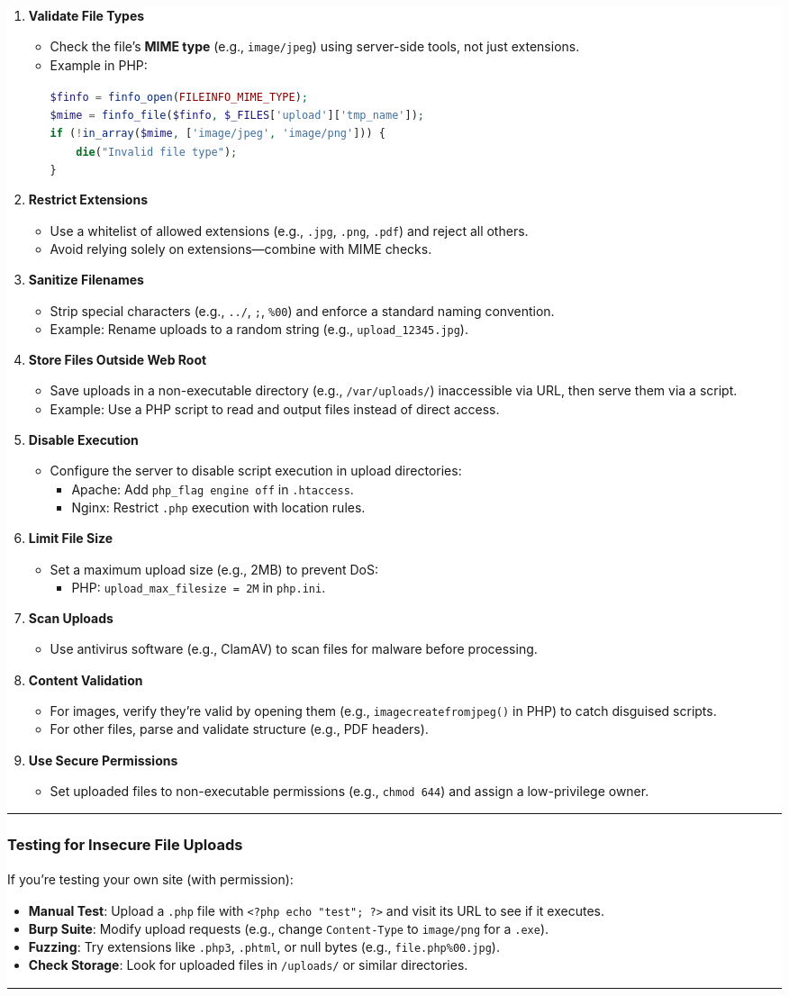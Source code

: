 1. **Validate File Types**
   - Check the file’s **MIME type** (e.g., `image/jpeg`) using server-side tools, not just extensions.
   - Example in PHP:
     ```php
     $finfo = finfo_open(FILEINFO_MIME_TYPE);
     $mime = finfo_file($finfo, $_FILES['upload']['tmp_name']);
     if (!in_array($mime, ['image/jpeg', 'image/png'])) {
         die("Invalid file type");
     }
     ```

2. **Restrict Extensions**
   - Use a whitelist of allowed extensions (e.g., `.jpg`, `.png`, `.pdf`) and reject all others.
   - Avoid relying solely on extensions—combine with MIME checks.

3. **Sanitize Filenames**
   - Strip special characters (e.g., `../`, `;`, `%00`) and enforce a standard naming convention.
   - Example: Rename uploads to a random string (e.g., `upload_12345.jpg`).

4. **Store Files Outside Web Root**
   - Save uploads in a non-executable directory (e.g., `/var/uploads/`) inaccessible via URL, then serve them via a script.
   - Example: Use a PHP script to read and output files instead of direct access.

5. **Disable Execution**
   - Configure the server to disable script execution in upload directories:
     - Apache: Add `php_flag engine off` in `.htaccess`.
     - Nginx: Restrict `.php` execution with location rules.

6. **Limit File Size**
   - Set a maximum upload size (e.g., 2MB) to prevent DoS:
     - PHP: `upload_max_filesize = 2M` in `php.ini`.

7. **Scan Uploads**
   - Use antivirus software (e.g., ClamAV) to scan files for malware before processing.

8. **Content Validation**
   - For images, verify they’re valid by opening them (e.g., `imagecreatefromjpeg()` in PHP) to catch disguised scripts.
   - For other files, parse and validate structure (e.g., PDF headers).

9. **Use Secure Permissions**
   - Set uploaded files to non-executable permissions (e.g., `chmod 644`) and assign a low-privilege owner.

---

### Testing for Insecure File Uploads
If you’re testing your own site (with permission):
- **Manual Test**: Upload a `.php` file with `<?php echo "test"; ?>` and visit its URL to see if it executes.
- **Burp Suite**: Modify upload requests (e.g., change `Content-Type` to `image/png` for a `.exe`).
- **Fuzzing**: Try extensions like `.php3`, `.phtml`, or null bytes (e.g., `file.php%00.jpg`).
- **Check Storage**: Look for uploaded files in `/uploads/` or similar directories.

---